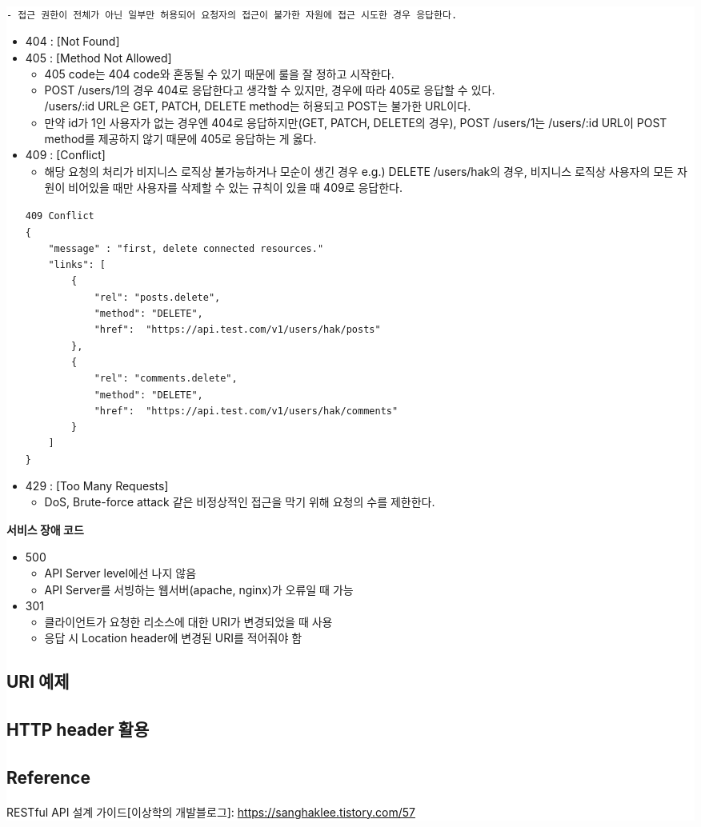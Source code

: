    - 접근 권한이 전체가 아닌 일부만 허용되어 요청자의 접근이 불가한 자원에 접근 시도한 경우 응답한다.
- 404 : [Not Found]
- 405 : [Method Not Allowed]
    - 405 code는 404 code와 혼동될 수 있기 때문에 룰을 잘 정하고 시작한다.
    - POST /users/1의 경우 404로 응답한다고 생각할 수 있지만, 경우에 따라 405로 응답할 수 있다. <br>/users/:id URL은 GET, PATCH, DELETE method는 허용되고 POST는 불가한 URL이다.
    - 만약 id가 1인 사용자가 없는 경우엔 404로 응답하지만(GET, PATCH, DELETE의 경우), POST /users/1는 /users/:id URL이 POST method를 제공하지 않기 때문에 405로 응답하는 게 옳다.
- 409 : [Conflict]
    - 해당 요청의 처리가 비지니스 로직상 불가능하거나 모순이 생긴 경우
    e.g.) DELETE /users/hak의 경우, 비지니스 로직상 사용자의 모든 자원이 비어있을 때만 사용자를 삭제할 수 있는 규칙이 있을 때 409로 응답한다.
    ```
    409 Conflict
    {   
        "message" : "first, delete connected resources."
        "links": [
            {
                "rel": "posts.delete",
                "method": "DELETE",
                "href":  "https://api.test.com/v1/users/hak/posts"
            },
            {
                "rel": "comments.delete",
                "method": "DELETE",
                "href":  "https://api.test.com/v1/users/hak/comments"
            }
        ]
    }
    ```
- 429 : [Too Many Requests]
    - DoS, Brute-force attack 같은 비정상적인 접근을 막기 위해 요청의 수를 제한한다.

**서비스 장애 코드**
- 500
    - API Server level에선 나지 않음
    - API Server를 서빙하는 웹서버(apache, nginx)가 오류일 때 가능
- 301
    - 클라이언트가 요청한 리소스에 대한 URI가 변경되었을 때 사용
    - 응답 시 Location header에 변경된 URI를 적어줘야 함

## URI 예제

## HTTP header 활용


## Reference 
RESTful API 설계 가이드[이상학의 개발블로그]: <https://sanghaklee.tistory.com/57>

